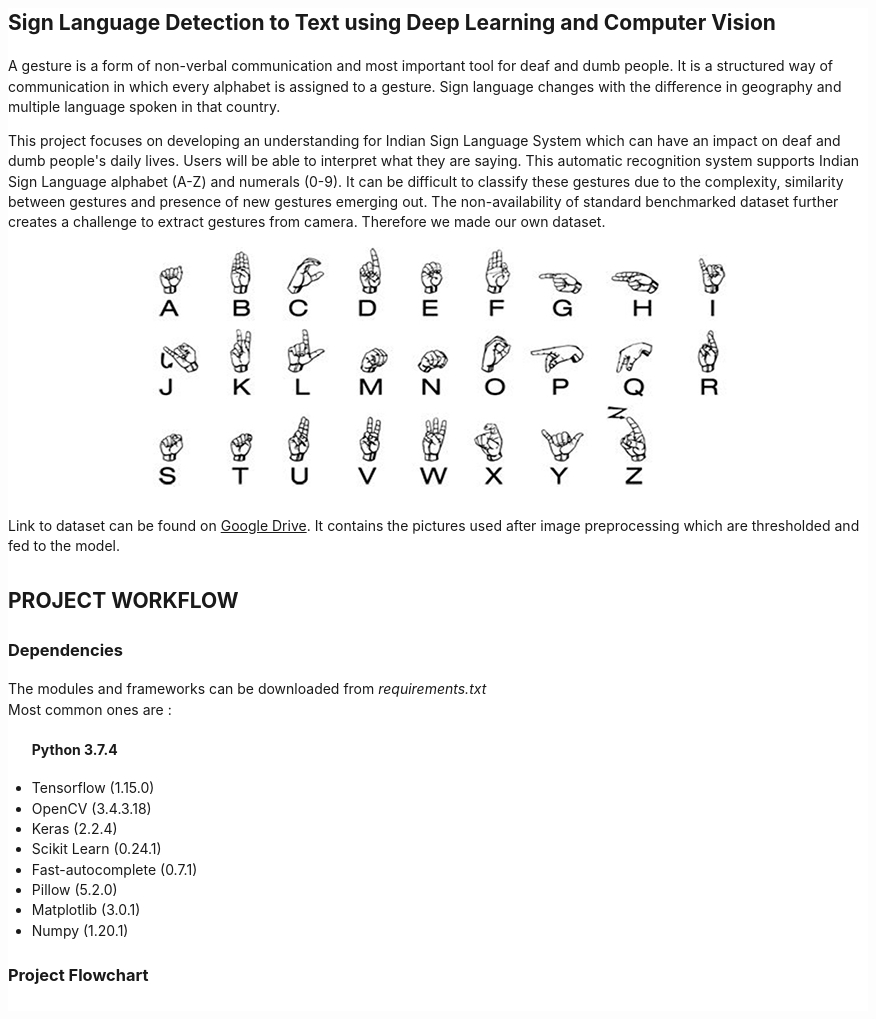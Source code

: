 ## Sign Language Detection to Text using Deep Learning and Computer Vision

A gesture is a form of non-verbal communication and most important tool for deaf and dumb people. It is a structured way of communication in which every alphabet is assigned to a gesture. Sign language changes with the difference in geography and multiple language spoken in that country.

This project focuses on developing an understanding for Indian Sign Language System which can have an impact on deaf and dumb people's daily lives. Users will be able to interpret what they are saying. This automatic recognition system supports Indian Sign Language alphabet (A-Z) and numerals (0-9). It can be difficult to classify these gestures due to the complexity, similarity between gestures and presence of new gestures emerging out. The non-availability of standard benchmarked dataset further creates a challenge to extract gestures from camera. Therefore we made our own dataset.

<p align="center"><img src="pics/ISL.jpg"></p>

Link to dataset can be found on [Google Drive](https://drive.google.com/drive/folders/1qGKPVEasNDw_zQ09gPThffT2Ru7DNbMO?usp=sharing). It contains the pictures used after image preprocessing which are thresholded and fed to the model.

## PROJECT WORKFLOW

### Dependencies
The modules and frameworks can be downloaded from <i>requirements.txt</i><br>
Most common ones are :
<ul>
  <h4>Python 3.7.4</h4>
  
  <li>Tensorflow (1.15.0)</li>
  <li>OpenCV (3.4.3.18) </li>
  <li>Keras (2.2.4)</li>
  <li>Scikit Learn (0.24.1)</li>
  <li>Fast-autocomplete (0.7.1)</li>
  <li>Pillow (5.2.0) </li>
  <li>Matplotlib (3.0.1)</li>
  <li>Numpy (1.20.1)</li>
</ul>

### Project Flowchart <br><br>